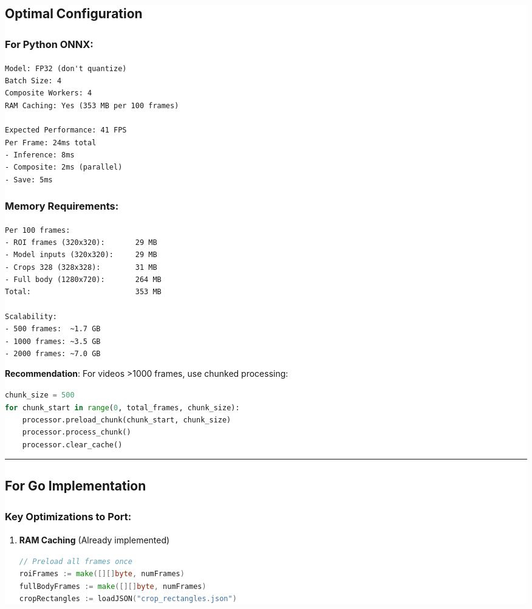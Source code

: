 
## Optimal Configuration

### For Python ONNX:
```
Model: FP32 (don't quantize)
Batch Size: 4
Composite Workers: 4
RAM Caching: Yes (353 MB per 100 frames)

Expected Performance: 41 FPS
Per Frame: 24ms total
- Inference: 8ms
- Composite: 2ms (parallel)
- Save: 5ms
```

### Memory Requirements:
```
Per 100 frames:
- ROI frames (320x320):       29 MB
- Model inputs (320x320):     29 MB
- Crops 328 (328x328):        31 MB
- Full body (1280x720):       264 MB
Total:                        353 MB

Scalability:
- 500 frames:  ~1.7 GB
- 1000 frames: ~3.5 GB
- 2000 frames: ~7.0 GB
```

**Recommendation**: For videos >1000 frames, use chunked processing:
```python
chunk_size = 500
for chunk_start in range(0, total_frames, chunk_size):
    processor.preload_chunk(chunk_start, chunk_size)
    processor.process_chunk()
    processor.clear_cache()
```

---

## For Go Implementation

### Key Optimizations to Port:

1. **RAM Caching** (Already implemented)
   ```go
   // Preload all frames once
   roiFrames := make([][]byte, numFrames)
   fullBodyFrames := make([][]byte, numFrames)
   cropRectangles := loadJSON("crop_rectangles.json")
   ```
